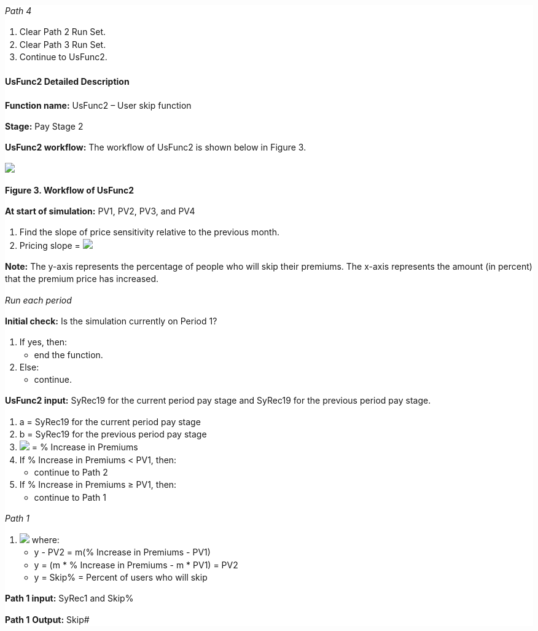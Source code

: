 _Path 4_

1. Clear Path 2 Run Set.
2. Clear Path 3 Run Set.
3. Continue to UsFunc2.

#### UsFunc2 Detailed Description

**Function name:** UsFunc2 – User skip function

**Stage:** Pay Stage 2

**UsFunc2 workflow:** The workflow of UsFunc2 is shown below in Figure 3.

![](images/figure3.png)

**Figure 3. Workflow of UsFunc2**

**At start of simulation:** PV1, PV2, PV3, and PV4

1. Find the slope of price sensitivity relative to the previous month.
2. Pricing slope = <img src="images/f17.png" height=30>

**Note:** The y-axis represents the percentage of people who will skip their premiums. The x-axis represents the amount (in percent) that the premium price has increased.

_Run each period_

**Initial check:** Is the simulation currently on Period 1?

1. If yes, then: 
	- end the function.
2. Else:
	- continue.

**UsFunc2 input:** SyRec19 for the current period pay stage and SyRec19 for the previous period pay stage.

1. a = SyRec19 for the current period pay stage
2. b = SyRec19 for the previous period pay stage
3. <img src="images/f18.png" height=20> = % Increase in Premiums
4. If % Increase in Premiums &lt; PV1, then: 
	- continue to Path 2
5. If % Increase in Premiums ≥ PV1, then: 
	- continue to Path 1

_Path 1_

1. <img src="images/f19.png" height=20> where:
	- y - PV2 = m(% Increase in Premiums - PV1)
	- y = (m * % Increase in Premiums - m * PV1) = PV2
	- y = Skip% = Percent of users who will skip

**Path 1 input:** SyRec1 and Skip%

**Path 1**  **Output:** Skip#
